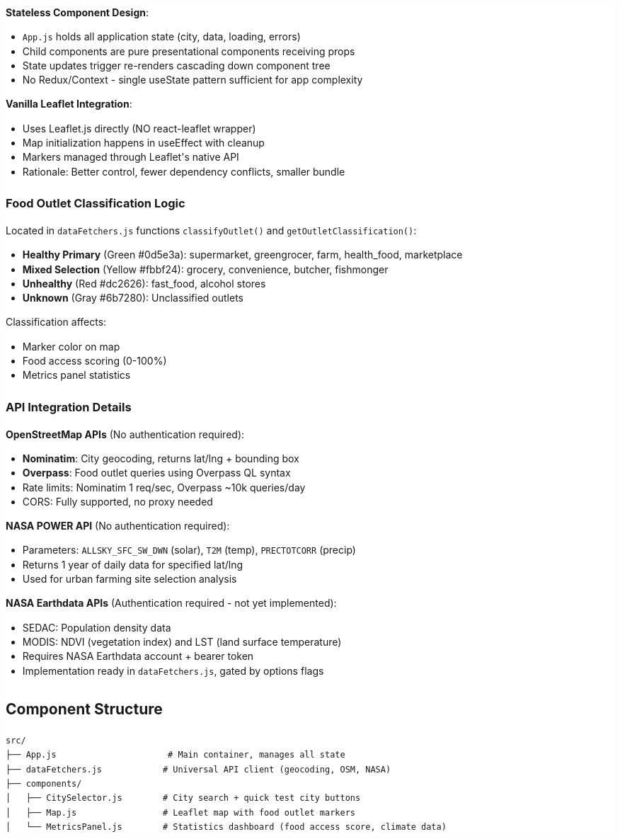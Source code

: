 **Stateless Component Design**:
- `App.js` holds all application state (city, data, loading, errors)
- Child components are pure presentational components receiving props
- State updates trigger re-renders cascading down component tree
- No Redux/Context - single useState pattern sufficient for app complexity

**Vanilla Leaflet Integration**:
- Uses Leaflet.js directly (NO react-leaflet wrapper)
- Map initialization happens in useEffect with cleanup
- Markers managed through Leaflet's native API
- Rationale: Better control, fewer dependency conflicts, smaller bundle

### Food Outlet Classification Logic

Located in `dataFetchers.js` functions `classifyOutlet()` and `getOutletClassification()`:

- **Healthy Primary** (Green #0d5e3a): supermarket, greengrocer, farm, health_food, marketplace
- **Mixed Selection** (Yellow #fbbf24): grocery, convenience, butcher, fishmonger
- **Unhealthy** (Red #dc2626): fast_food, alcohol stores
- **Unknown** (Gray #6b7280): Unclassified outlets

Classification affects:
- Marker color on map
- Food access scoring (0-100%)
- Metrics panel statistics

### API Integration Details

**OpenStreetMap APIs** (No authentication required):
- **Nominatim**: City geocoding, returns lat/lng + bounding box
- **Overpass**: Food outlet queries using Overpass QL syntax
- Rate limits: Nominatim 1 req/sec, Overpass ~10k queries/day
- CORS: Fully supported, no proxy needed

**NASA POWER API** (No authentication required):
- Parameters: `ALLSKY_SFC_SW_DWN` (solar), `T2M` (temp), `PRECTOTCORR` (precip)
- Returns 1 year of daily data for specified lat/lng
- Used for urban farming site selection analysis

**NASA Earthdata APIs** (Authentication required - not yet implemented):
- SEDAC: Population density data
- MODIS: NDVI (vegetation index) and LST (land surface temperature)
- Requires NASA Earthdata account + bearer token
- Implementation ready in `dataFetchers.js`, gated by options flags

## Component Structure

```
src/
├── App.js                      # Main container, manages all state
├── dataFetchers.js            # Universal API client (geocoding, OSM, NASA)
├── components/
│   ├── CitySelector.js        # City search + quick test city buttons
│   ├── Map.js                 # Leaflet map with food outlet markers
│   └── MetricsPanel.js        # Statistics dashboard (food access score, climate data)
```
